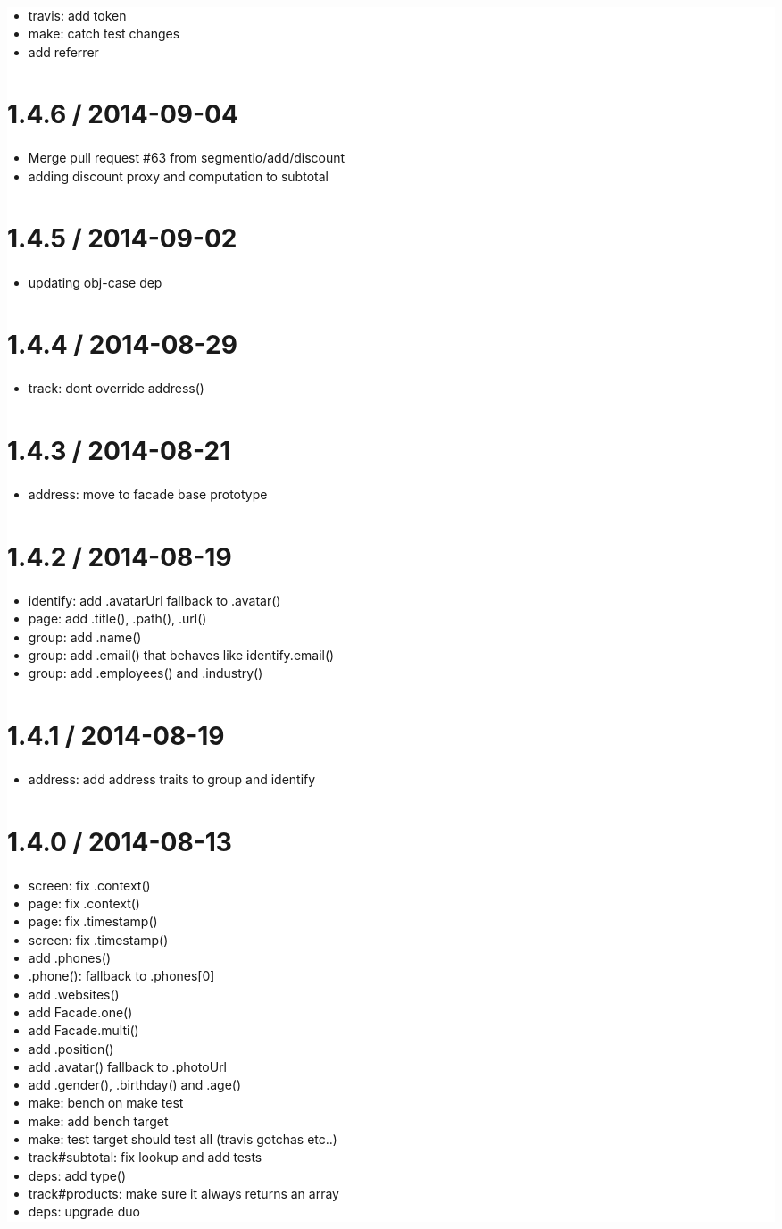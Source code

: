  * travis: add token
 * make: catch test changes
 * add referrer

1.4.6 / 2014-09-04
==================

  * Merge pull request #63 from segmentio/add/discount
  * adding discount proxy and computation to subtotal

1.4.5 / 2014-09-02
==================

 * updating obj-case dep

1.4.4 / 2014-08-29
==================

 * track: dont override address()

1.4.3 / 2014-08-21
==================

 * address: move to facade base prototype

1.4.2 / 2014-08-19
==================

 * identify: add .avatarUrl fallback to .avatar()
 * page: add .title(), .path(), .url()
 * group: add .name()
 * group: add .email() that behaves like identify.email()
 * group: add .employees() and .industry()

1.4.1 / 2014-08-19
==================

 * address: add address traits to group and identify

1.4.0 / 2014-08-13
==================

 * screen: fix .context()
 * page: fix .context()
 * page: fix .timestamp()
 * screen: fix .timestamp()
 * add .phones()
 * .phone(): fallback to .phones[0]
 * add .websites()
 * add Facade.one()
 * add Facade.multi()
 * add .position()
 * add .avatar() fallback to .photoUrl
 * add .gender(), .birthday() and .age()
 * make: bench on make test
 * make: add bench target
 * make: test target should test all (travis gotchas etc..)
 * track#subtotal: fix lookup and add tests
 * deps: add type()
 * track#products: make sure it always returns an array
 * deps: upgrade duo
